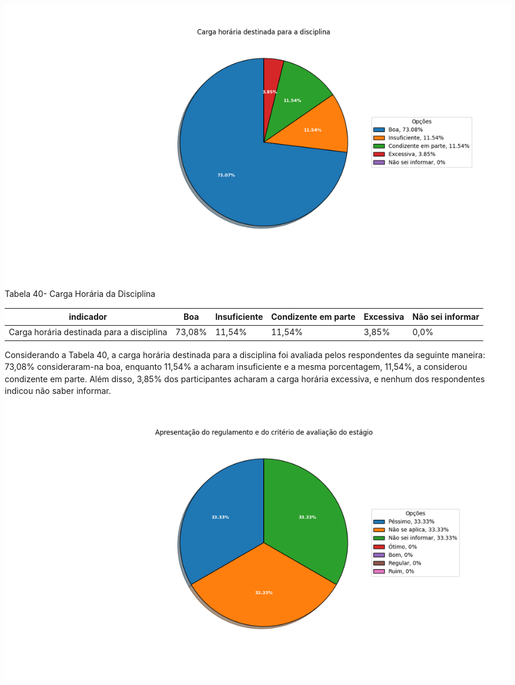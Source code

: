 ![Carga Horária da Disciplina](Figura_Grafico/fig_38_224_1781.png 'Carga Horária da Disciplina')

Tabela 40- Carga Horária da Disciplina 

| indicador | Boa | Insuficiente | Condizente em parte | Excessiva | Não sei informar | 
|---|---|---|---|---|---| 
| Carga horária destinada para a disciplina | 73,08% |  11,54% |  11,54% |  3,85% |  0,0% | 
 
Considerando a Tabela 40, a carga horária destinada para a disciplina foi avaliada pelos respondentes da seguinte maneira: 73,08% consideraram-na boa, enquanto 11,54% a acharam insuficiente e a mesma porcentagem, 11,54%, a considerou condizente em parte. Além disso, 3,85% dos participantes acharam a carga horária excessiva, e nenhum dos respondentes indicou não saber informar.


![Regulamento e Critérios de Avaliação do Estágio](Figura_Grafico/fig_38_230_1784.png 'Regulamento e Critérios de Avaliação do Estágio')
